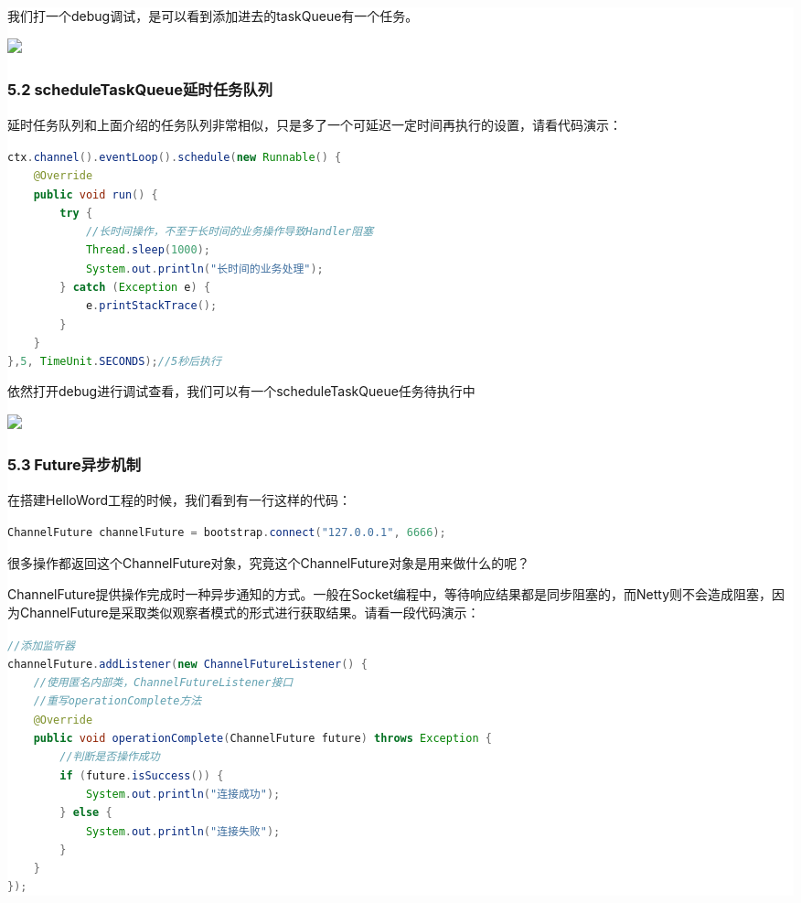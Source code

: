 我们打一个debug调试，是可以看到添加进去的taskQueue有一个任务。

![](https://cdn.tobebetterjavaer.com/tobebetterjavaer/images/nice-article/segmentfault-chaoxxnettyrmkzpjglsegmentfaultsf-8537e15b-e13a-4d71-b5fe-4d8ac4b07da9.jpg)

### 5.2 scheduleTaskQueue延时任务队列

延时任务队列和上面介绍的任务队列非常相似，只是多了一个可延迟一定时间再执行的设置，请看代码演示：

```java
ctx.channel().eventLoop().schedule(new Runnable() {
    @Override
    public void run() {
        try {
            //长时间操作，不至于长时间的业务操作导致Handler阻塞
            Thread.sleep(1000);
            System.out.println("长时间的业务处理");
        } catch (Exception e) {
            e.printStackTrace();
        }
    }
},5, TimeUnit.SECONDS);//5秒后执行
```

依然打开debug进行调试查看，我们可以有一个scheduleTaskQueue任务待执行中

![](https://cdn.tobebetterjavaer.com/tobebetterjavaer/images/nice-article/segmentfault-chaoxxnettyrmkzpjglsegmentfaultsf-3327d3b2-b052-4bb3-bbb6-bf69609de339.jpg)

### 5.3 Future异步机制

在搭建HelloWord工程的时候，我们看到有一行这样的代码：

```java
ChannelFuture channelFuture = bootstrap.connect("127.0.0.1", 6666);
```

很多操作都返回这个ChannelFuture对象，究竟这个ChannelFuture对象是用来做什么的呢？

ChannelFuture提供操作完成时一种异步通知的方式。一般在Socket编程中，等待响应结果都是同步阻塞的，而Netty则不会造成阻塞，因为ChannelFuture是采取类似观察者模式的形式进行获取结果。请看一段代码演示：

```java
//添加监听器
channelFuture.addListener(new ChannelFutureListener() {
    //使用匿名内部类，ChannelFutureListener接口
    //重写operationComplete方法
    @Override
    public void operationComplete(ChannelFuture future) throws Exception {
        //判断是否操作成功    
        if (future.isSuccess()) {
            System.out.println("连接成功");
        } else {
            System.out.println("连接失败");
        }
    }
});
```

